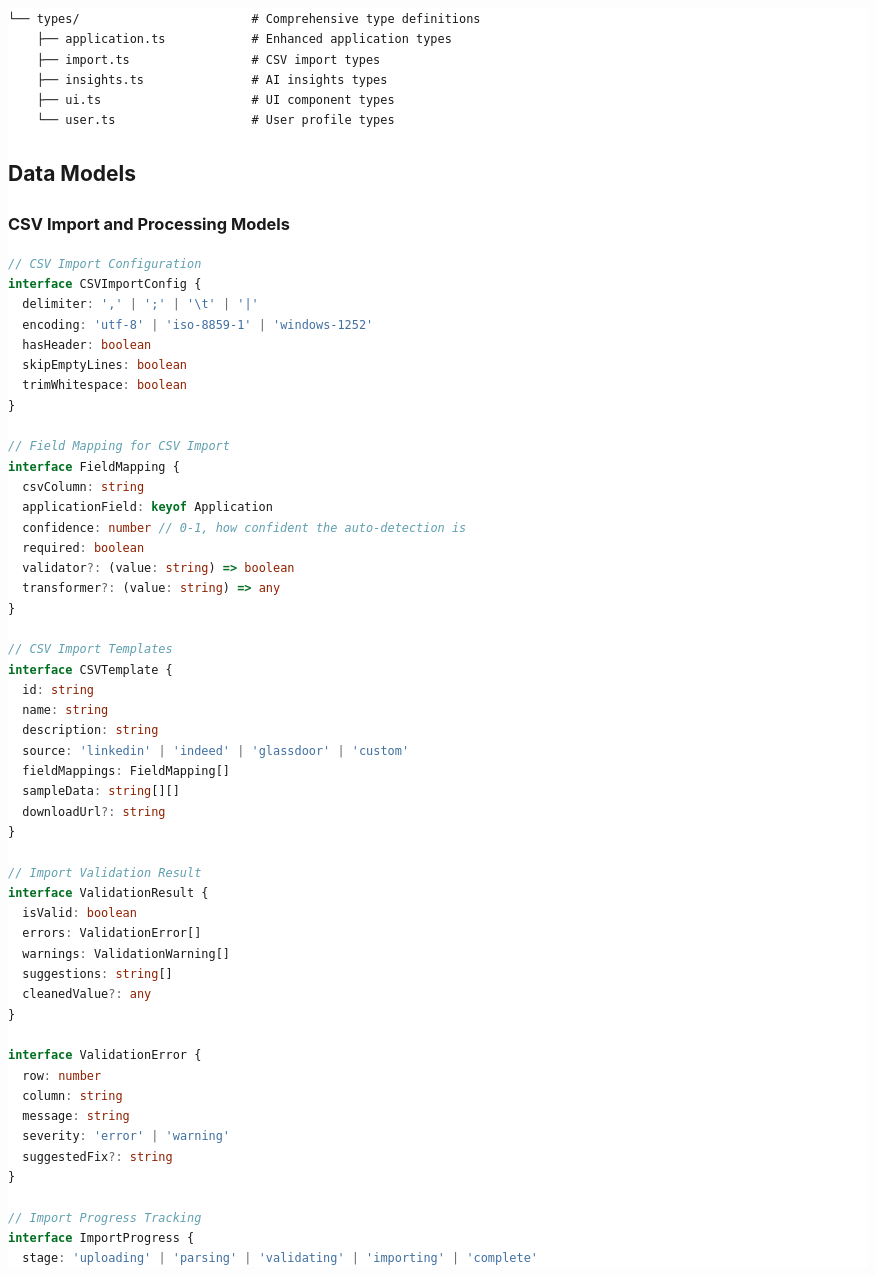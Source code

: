 ```
└── types/                        # Comprehensive type definitions
    ├── application.ts            # Enhanced application types
    ├── import.ts                 # CSV import types
    ├── insights.ts               # AI insights types
    ├── ui.ts                     # UI component types
    └── user.ts                   # User profile types
```

## Data Models

### CSV Import and Processing Models

```typescript
// CSV Import Configuration
interface CSVImportConfig {
  delimiter: ',' | ';' | '\t' | '|'
  encoding: 'utf-8' | 'iso-8859-1' | 'windows-1252'
  hasHeader: boolean
  skipEmptyLines: boolean
  trimWhitespace: boolean
}

// Field Mapping for CSV Import
interface FieldMapping {
  csvColumn: string
  applicationField: keyof Application
  confidence: number // 0-1, how confident the auto-detection is
  required: boolean
  validator?: (value: string) => boolean
  transformer?: (value: string) => any
}

// CSV Import Templates
interface CSVTemplate {
  id: string
  name: string
  description: string
  source: 'linkedin' | 'indeed' | 'glassdoor' | 'custom'
  fieldMappings: FieldMapping[]
  sampleData: string[][]
  downloadUrl?: string
}

// Import Validation Result
interface ValidationResult {
  isValid: boolean
  errors: ValidationError[]
  warnings: ValidationWarning[]
  suggestions: string[]
  cleanedValue?: any
}

interface ValidationError {
  row: number
  column: string
  message: string
  severity: 'error' | 'warning'
  suggestedFix?: string
}

// Import Progress Tracking
interface ImportProgress {
  stage: 'uploading' | 'parsing' | 'validating' | 'importing' | 'complete'
```